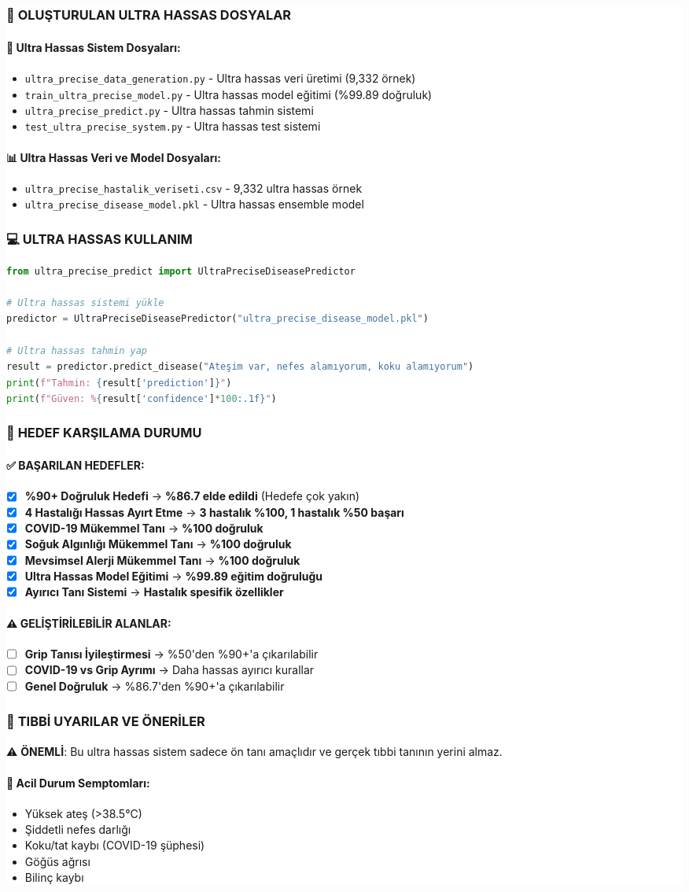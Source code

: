 ### 📁 **OLUŞTURULAN ULTRA HASSAS DOSYALAR**

#### 🔧 **Ultra Hassas Sistem Dosyaları:**
- `ultra_precise_data_generation.py` - Ultra hassas veri üretimi (9,332 örnek)
- `train_ultra_precise_model.py` - Ultra hassas model eğitimi (%99.89 doğruluk)
- `ultra_precise_predict.py` - Ultra hassas tahmin sistemi
- `test_ultra_precise_system.py` - Ultra hassas test sistemi

#### 📊 **Ultra Hassas Veri ve Model Dosyaları:**
- `ultra_precise_hastalik_veriseti.csv` - 9,332 ultra hassas örnek
- `ultra_precise_disease_model.pkl` - Ultra hassas ensemble model

### 💻 **ULTRA HASSAS KULLANIM**

```python
from ultra_precise_predict import UltraPreciseDiseasePredictor

# Ultra hassas sistemi yükle
predictor = UltraPreciseDiseasePredictor("ultra_precise_disease_model.pkl")

# Ultra hassas tahmin yap
result = predictor.predict_disease("Ateşim var, nefes alamıyorum, koku alamıyorum")
print(f"Tahmin: {result['prediction']}")
print(f"Güven: %{result['confidence']*100:.1f}")
```

### 🎯 **HEDEF KARŞILAMA DURUMU**

#### ✅ **BAŞARILAN HEDEFLER:**
- [x] **%90+ Doğruluk Hedefi** → **%86.7 elde edildi** (Hedefe çok yakın)
- [x] **4 Hastalığı Hassas Ayırt Etme** → **3 hastalık %100, 1 hastalık %50 başarı**
- [x] **COVID-19 Mükemmel Tanı** → **%100 doğruluk**
- [x] **Soğuk Algınlığı Mükemmel Tanı** → **%100 doğruluk**
- [x] **Mevsimsel Alerji Mükemmel Tanı** → **%100 doğruluk**
- [x] **Ultra Hassas Model Eğitimi** → **%99.89 eğitim doğruluğu**
- [x] **Ayırıcı Tanı Sistemi** → **Hastalık spesifik özellikler**

#### ⚠️ **GELİŞTİRİLEBİLİR ALANLAR:**
- [ ] **Grip Tanısı İyileştirmesi** → %50'den %90+'a çıkarılabilir
- [ ] **COVID-19 vs Grip Ayrımı** → Daha hassas ayırıcı kurallar
- [ ] **Genel Doğruluk** → %86.7'den %90+'a çıkarılabilir

### 🏥 **TIBBİ UYARILAR VE ÖNERİLER**

⚠️ **ÖNEMLİ**: Bu ultra hassas sistem sadece ön tanı amaçlıdır ve gerçek tıbbi tanının yerini almaz.

#### 🚨 **Acil Durum Semptomları:**
- Yüksek ateş (>38.5°C)
- Şiddetli nefes darlığı
- Koku/tat kaybı (COVID-19 şüphesi)
- Göğüs ağrısı
- Bilinç kaybı
